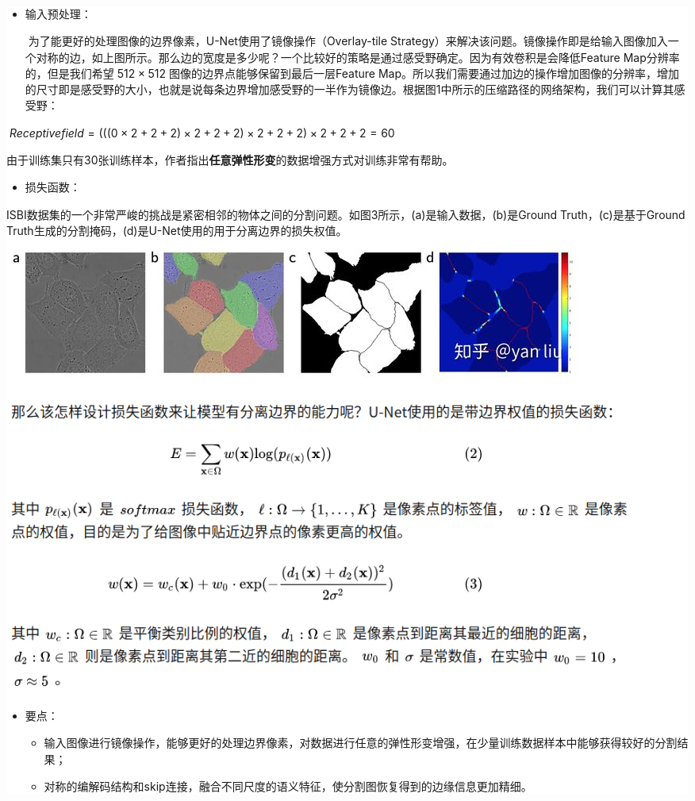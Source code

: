 

- 输入预处理：

  ​		为了能更好的处理图像的边界像素，U-Net使用了镜像操作（Overlay-tile Strategy）来解决该问题。镜像操作即是给输入图像加入一个对称的边，如上图所示。那么边的宽度是多少呢？一个比较好的策略是通过感受野确定。因为有效卷积是会降低Feature Map分辨率的，但是我们希望 $512\times512$ 图像的边界点能够保留到最后一层Feature Map。所以我们需要通过加边的操作增加图像的分辨率，增加的尺寸即是感受野的大小，也就是说每条边界增加感受野的一半作为镜像边。根据图1中所示的压缩路径的网络架构，我们可以计算其感受野：

​		$Receptive  field = (((0\times 2 + 2+ 2)\times2+2+2)\times2+2+2)\times2+2+2=60$

​			  由于训练集只有30张训练样本，作者指出**任意弹性形变**的数据增强方式对训练非常有帮助。

- 损失函数：

​		ISBI数据集的一个非常严峻的挑战是紧密相邻的物体之间的分割问题。如图3所示，(a)是输入数据，(b)是Ground Truth，(c)是基于Ground Truth生成的分割掩码，(d)是U-Net使用的用于分离边界的损失权值。

![img](图像分割调研.assets/v2-d9e6e12deff8265aa17399d0b1701d0e_720w.jpg)

<img src="图像分割调研.assets/image-20220515230541791-1652627143891.png" alt="image-20220515230541791" style="zoom: 90%;" />

- 要点：

  - 输入图像进行镜像操作，能够更好的处理边界像素，对数据进行任意的弹性形变增强，在少量训练数据样本中能够获得较好的分割结果；

  - 对称的编解码结构和skip连接，融合不同尺度的语义特征，使分割图恢复得到的边缘信息更加精细。
